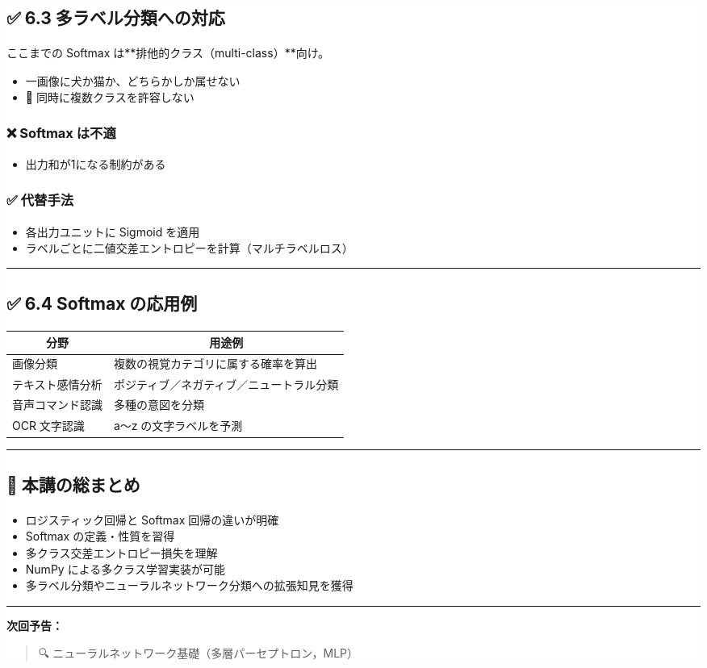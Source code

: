
## ✅ 6.3 多ラベル分類への対応

ここまでの Softmax は**排他的クラス（multi-class）**向け。

* 一画像に犬か猫か、どちらかしか属せない  
* 🚫 同時に複数クラスを許容しない

### ❌ Softmax は不適

* 出力和が1になる制約がある  

### ✅ 代替手法

* 各出力ユニットに Sigmoid を適用  
* ラベルごとに二値交差エントロピーを計算（マルチラベルロス）

---

## ✅ 6.4 Softmax の応用例

| 分野            | 用途例                                 |
| -------------- | ------------------------------------ |
| 画像分類         | 複数の視覚カテゴリに属する確率を算出                |
| テキスト感情分析   | ポジティブ／ネガティブ／ニュートラル分類         |
| 音声コマンド認識   | 多種の意図を分類                           |
| OCR 文字認識     | a～z の文字ラベルを予測                     |

---

## 🧠 本講の総まとめ

* ロジスティック回帰と Softmax 回帰の違いが明確  
* Softmax の定義・性質を習得  
* 多クラス交差エントロピー損失を理解  
* NumPy による多クラス学習実装が可能  
* 多ラベル分類やニューラルネットワーク分類への拡張知見を獲得

---

**次回予告：**  
> 🔍 ニューラルネットワーク基礎（多層パーセプトロン，MLP）
